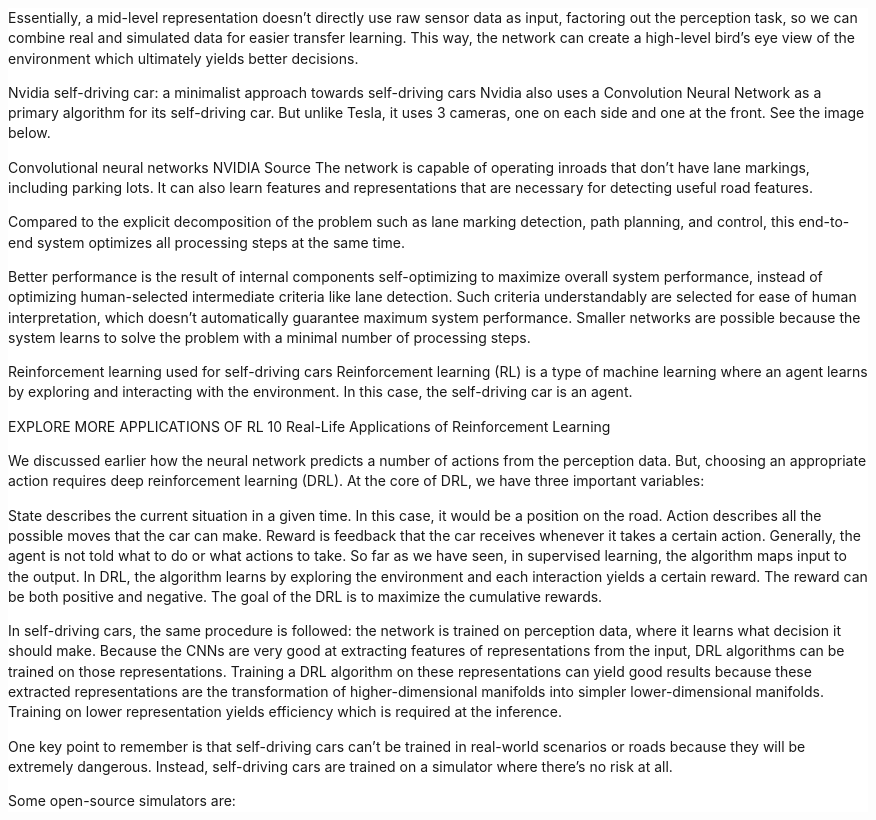 Essentially, a mid-level representation doesn’t directly use raw sensor data as input, factoring out the perception task, so we can combine real and simulated data for easier transfer learning. This way, the network can create a high-level bird’s eye view of the environment which ultimately yields better decisions. 

Nvidia self-driving car: a minimalist approach towards self-driving cars
Nvidia also uses a Convolution Neural Network as a primary algorithm for its self-driving car. But unlike Tesla, it uses 3 cameras, one on each side and one at the front.  See the image below. 

Convolutional neural networks NVIDIA
Source
The network is capable of operating inroads that don’t have lane markings, including parking lots. It can also learn features and representations that are necessary for detecting useful road features. 

Compared to the explicit decomposition of the problem such as lane marking detection, path planning, and control, this end-to-end system optimizes all processing steps at the same time. 

Better performance is the result of internal components self-optimizing to maximize overall system performance, instead of optimizing human-selected intermediate criteria like lane detection. Such criteria understandably are selected for ease of human interpretation, which doesn’t automatically guarantee maximum system performance. Smaller networks are possible because the system learns to solve the problem with a minimal number of processing steps.

Reinforcement learning used for self-driving cars
Reinforcement learning (RL) is a type of machine learning where an agent learns by exploring and interacting with the environment. In this case, the self-driving car is an agent. 

EXPLORE MORE APPLICATIONS OF RL
10 Real-Life Applications of Reinforcement Learning

We discussed earlier how the neural network predicts a number of actions from the perception data. But, choosing an appropriate action requires deep reinforcement learning (DRL). At the core of DRL, we have three important variables:

State describes the current situation in a given time. In this case, it would be a position on the road. 
Action describes all the possible moves that the car can make. 
Reward is feedback that the car receives whenever it takes a certain action. 
Generally, the agent is not told what to do or what actions to take. So far as we have seen, in supervised learning, the algorithm maps input to the output. In DRL, the algorithm learns by exploring the environment and each interaction yields a certain reward. The reward can be both positive and negative. The goal of the DRL is to maximize the cumulative rewards. 

In self-driving cars, the same procedure is followed: the network is trained on perception data, where it learns what decision it should make. Because the CNNs are very good at extracting features of representations from the input, DRL algorithms can be trained on those representations. Training a DRL algorithm on these representations can yield good results because these extracted representations are the transformation of higher-dimensional manifolds into simpler lower-dimensional manifolds. Training on lower representation yields efficiency which is required at the inference. 

One key point to remember is that self-driving cars can’t be trained in real-world scenarios or roads because they will be extremely dangerous. Instead, self-driving cars are trained on a simulator where there’s no risk at all. 

Some open-source simulators are:
